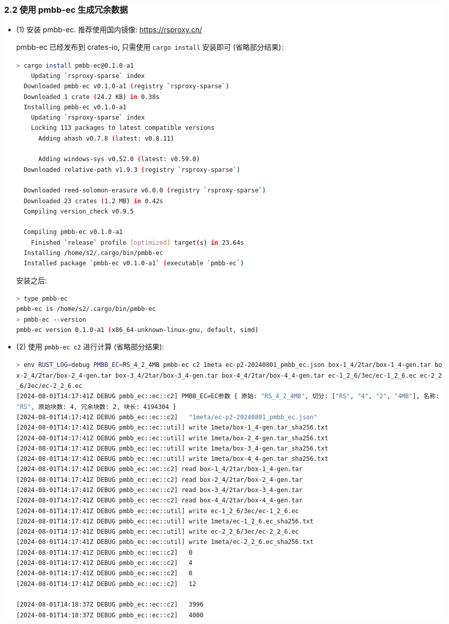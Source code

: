 ### 2.2 使用 pmbb-ec 生成冗余数据

+ (1) 安装 pmbb-ec. 推荐使用国内镜像: <https://rsproxy.cn/>

  pmbb-ec 已经发布到 crates-io,
  只需使用 `cargo install` 安装即可 (省略部分结果):

  ```sh
  > cargo install pmbb-ec@0.1.0-a1
      Updating `rsproxy-sparse` index
    Downloaded pmbb-ec v0.1.0-a1 (registry `rsproxy-sparse`)
    Downloaded 1 crate (24.2 KB) in 0.38s
    Installing pmbb-ec v0.1.0-a1
      Updating `rsproxy-sparse` index
      Locking 113 packages to latest compatible versions
        Adding ahash v0.7.8 (latest: v0.8.11)

        Adding windows-sys v0.52.0 (latest: v0.59.0)
    Downloaded relative-path v1.9.3 (registry `rsproxy-sparse`)

    Downloaded reed-solomon-erasure v6.0.0 (registry `rsproxy-sparse`)
    Downloaded 23 crates (1.2 MB) in 0.42s
    Compiling version_check v0.9.5

    Compiling pmbb-ec v0.1.0-a1
      Finished `release` profile [optimized] target(s) in 23.64s
    Installing /home/s2/.cargo/bin/pmbb-ec
    Installed package `pmbb-ec v0.1.0-a1` (executable `pmbb-ec`)
  ```

  安装之后:

  ```sh
  > type pmbb-ec
  pmbb-ec is /home/s2/.cargo/bin/pmbb-ec
  > pmbb-ec --version
  pmbb-ec version 0.1.0-a1 (x86_64-unknown-linux-gnu, default, simd)
  ```

+ (2) 使用 `pmbb-ec c2` 进行计算 (省略部分结果):

  ```sh
  > env RUST_LOG=debug PMBB_EC=RS_4_2_4MB pmbb-ec c2 1meta ec-p2-20240801_pmbb_ec.json box-1_4/2tar/box-1_4-gen.tar box-2_4/2tar/box-2_4-gen.tar box-3_4/2tar/box-3_4-gen.tar box-4_4/2tar/box-4_4-gen.tar ec-1_2_6/3ec/ec-1_2_6.ec ec-2_2_6/3ec/ec-2_2_6.ec
  [2024-08-01T14:17:41Z DEBUG pmbb_ec::ec::c2] PMBB_EC=EC参数 { 原始: "RS_4_2_4MB", 切分: ["RS", "4", "2", "4MB"], 名称: "RS", 原始块数: 4, 冗余块数: 2, 块长: 4194304 }
  [2024-08-01T14:17:41Z DEBUG pmbb_ec::ec::c2]   "1meta/ec-p2-20240801_pmbb_ec.json"
  [2024-08-01T14:17:41Z DEBUG pmbb_ec::ec::util] write 1meta/box-1_4-gen.tar_sha256.txt
  [2024-08-01T14:17:41Z DEBUG pmbb_ec::ec::util] write 1meta/box-2_4-gen.tar_sha256.txt
  [2024-08-01T14:17:41Z DEBUG pmbb_ec::ec::util] write 1meta/box-3_4-gen.tar_sha256.txt
  [2024-08-01T14:17:41Z DEBUG pmbb_ec::ec::util] write 1meta/box-4_4-gen.tar_sha256.txt
  [2024-08-01T14:17:41Z DEBUG pmbb_ec::ec::c2] read box-1_4/2tar/box-1_4-gen.tar
  [2024-08-01T14:17:41Z DEBUG pmbb_ec::ec::c2] read box-2_4/2tar/box-2_4-gen.tar
  [2024-08-01T14:17:41Z DEBUG pmbb_ec::ec::c2] read box-3_4/2tar/box-3_4-gen.tar
  [2024-08-01T14:17:41Z DEBUG pmbb_ec::ec::c2] read box-4_4/2tar/box-4_4-gen.tar
  [2024-08-01T14:17:41Z DEBUG pmbb_ec::ec::util] write ec-1_2_6/3ec/ec-1_2_6.ec
  [2024-08-01T14:17:41Z DEBUG pmbb_ec::ec::util] write 1meta/ec-1_2_6.ec_sha256.txt
  [2024-08-01T14:17:41Z DEBUG pmbb_ec::ec::util] write ec-2_2_6/3ec/ec-2_2_6.ec
  [2024-08-01T14:17:41Z DEBUG pmbb_ec::ec::util] write 1meta/ec-2_2_6.ec_sha256.txt
  [2024-08-01T14:17:41Z DEBUG pmbb_ec::ec::c2]   0
  [2024-08-01T14:17:41Z DEBUG pmbb_ec::ec::c2]   4
  [2024-08-01T14:17:41Z DEBUG pmbb_ec::ec::c2]   8
  [2024-08-01T14:17:41Z DEBUG pmbb_ec::ec::c2]   12

  [2024-08-01T14:18:37Z DEBUG pmbb_ec::ec::c2]   3996
  [2024-08-01T14:18:37Z DEBUG pmbb_ec::ec::c2]   4000
  ```